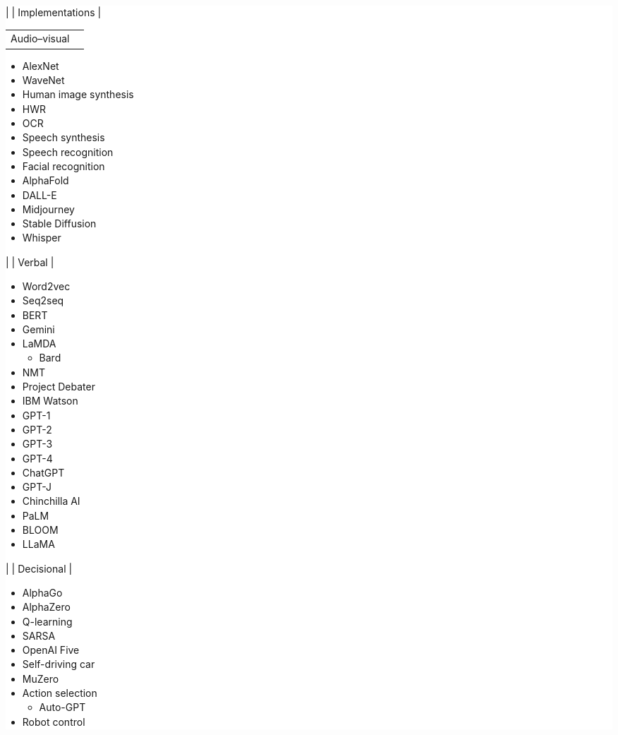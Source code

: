 
 |
| Implementations | 

|  |  |
| --- | --- |
| Audio–visual | 
* AlexNet
* WaveNet
* Human image synthesis
* HWR
* OCR
* Speech synthesis
* Speech recognition
* Facial recognition
* AlphaFold
* DALL-E
* Midjourney
* Stable Diffusion
* Whisper


 |
| Verbal | 
* Word2vec
* Seq2seq
* BERT
* Gemini
* LaMDA
	+ Bard
* NMT
* Project Debater
* IBM Watson
* GPT-1
* GPT-2
* GPT-3
* GPT-4
* ChatGPT
* GPT-J
* Chinchilla AI
* PaLM
* BLOOM
* LLaMA


 |
| Decisional | 
* AlphaGo
* AlphaZero
* Q-learning
* SARSA
* OpenAI Five
* Self-driving car
* MuZero
* Action selection
	+ Auto-GPT
* Robot control

